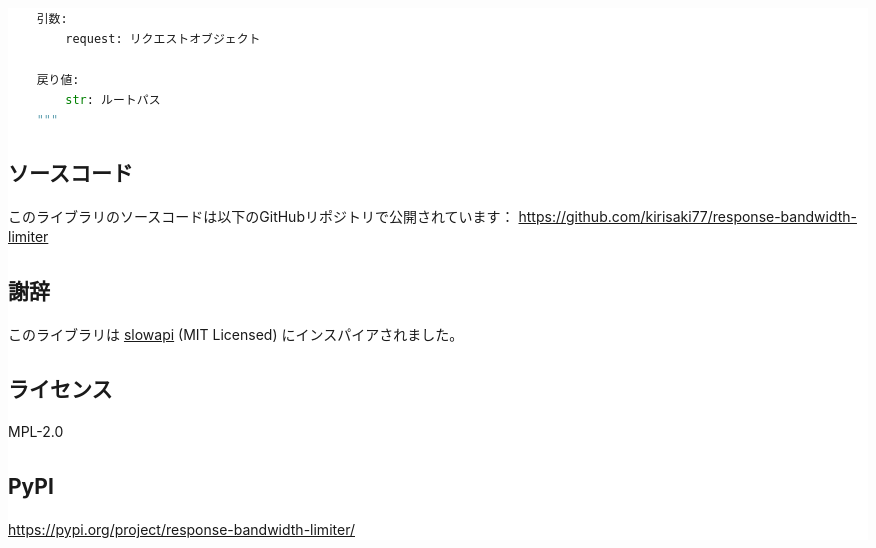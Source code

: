 ```python
    引数:
        request: リクエストオブジェクト
        
    戻り値:
        str: ルートパス
    """
```

## ソースコード

このライブラリのソースコードは以下のGitHubリポジトリで公開されています：
https://github.com/kirisaki77/response-bandwidth-limiter

## 謝辞

このライブラリは [slowapi](https://github.com/laurentS/slowapi) (MIT Licensed) にインスパイアされました。

## ライセンス

MPL-2.0

## PyPI

https://pypi.org/project/response-bandwidth-limiter/
